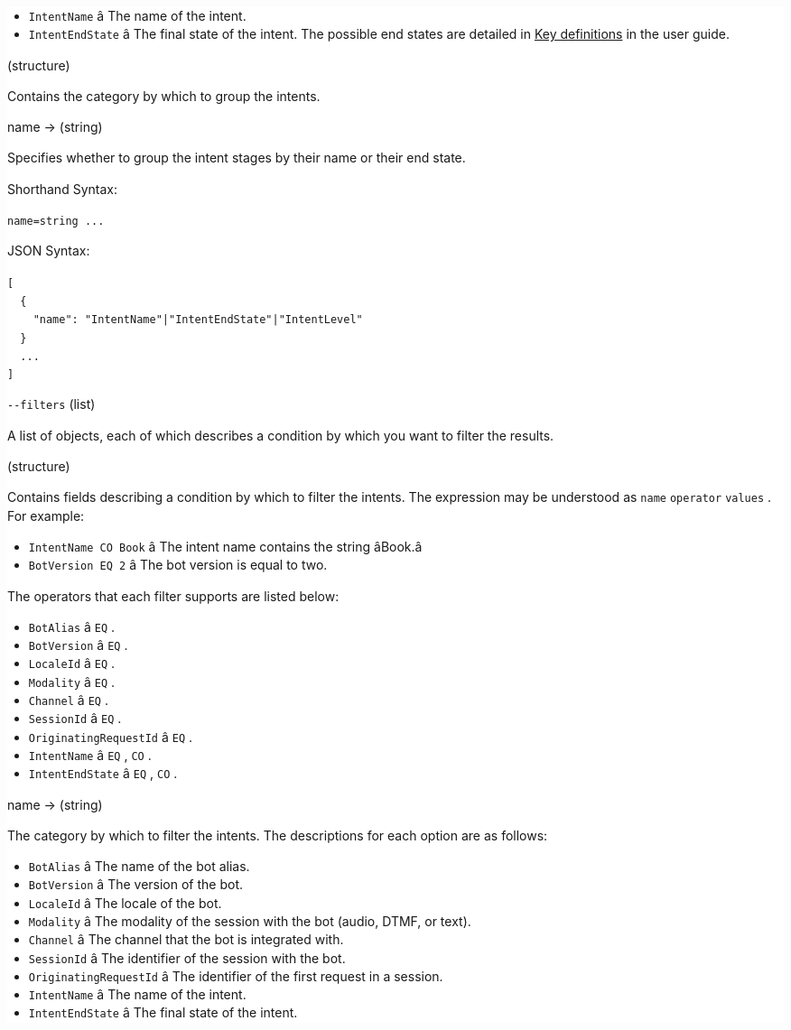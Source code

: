 - `IntentName` â The name of the intent.
- `IntentEndState` â The final state of the intent. The possible end states are detailed in [Key definitions](https://docs.aws.amazon.com/analytics-key-definitions-intents) in the user guide.

(structure)

Contains the category by which to group the intents.

name -> (string)

Specifies whether to group the intent stages by their name or their end state.

Shorthand Syntax:

```
name=string ...
```

JSON Syntax:

```
[
  {
    "name": "IntentName"|"IntentEndState"|"IntentLevel"
  }
  ...
]
```

`--filters` (list)

A list of objects, each of which describes a condition by which you want to filter the results.

(structure)

Contains fields describing a condition by which to filter the intents. The expression may be understood as `name` `operator` `values` . For example:

- `IntentName CO Book` â The intent name contains the string âBook.â
- `BotVersion EQ 2` â The bot version is equal to two.

The operators that each filter supports are listed below:

- `BotAlias` â `EQ` .
- `BotVersion` â `EQ` .
- `LocaleId` â `EQ` .
- `Modality` â `EQ` .
- `Channel` â `EQ` .
- `SessionId` â `EQ` .
- `OriginatingRequestId` â `EQ` .
- `IntentName` â `EQ` , `CO` .
- `IntentEndState` â `EQ` , `CO` .

name -> (string)

The category by which to filter the intents. The descriptions for each option are as follows:

- `BotAlias` â The name of the bot alias.
- `BotVersion` â The version of the bot.
- `LocaleId` â The locale of the bot.
- `Modality` â The modality of the session with the bot (audio, DTMF, or text).
- `Channel` â The channel that the bot is integrated with.
- `SessionId` â The identifier of the session with the bot.
- `OriginatingRequestId` â The identifier of the first request in a session.
- `IntentName` â The name of the intent.
- `IntentEndState` â The final state of the intent.
